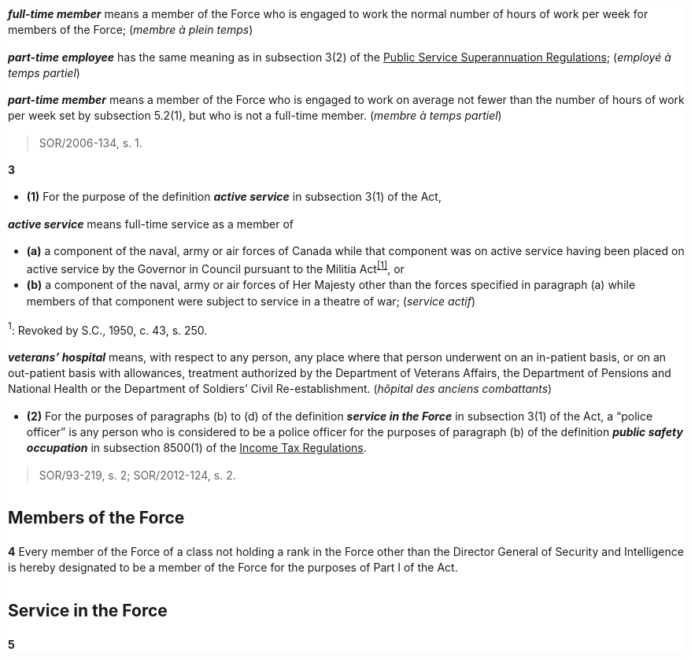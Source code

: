 ***full-time member*** means a member of the Force who is engaged to work the normal number of hours of work per week for members of the Force; (*membre à plein temps*)

***part-time employee*** has the same meaning as in subsection 3(2) of the [Public Service Superannuation Regulations](/en/Regulations/Consolidated%20Regulations%20of%20Canada/1301-1400/C.R.C.,%20c.%201358.md); (*employé à temps partiel*)

***part-time member*** means a member of the Force who is engaged to work on average not fewer than the number of hours of work per week set by subsection 5.2(1), but who is not a full-time member. (*membre à temps partiel*)
> SOR/2006-134, s. 1.




**3** 

- **(1)** For the purpose of the definition ***active service*** in subsection 3(1) of the Act,

***active service*** means full-time service as a member of
- **(a)** a component of the naval, army or air forces of Canada while that component was on active service having been placed on active service by the Governor in Council pursuant to the Militia Act<sup><a href='#footnote1_e'>[1]</a></sup>, or
- **(b)** a component of the naval, army or air forces of Her Majesty other than the forces specified in paragraph (a) while members of that component were subject to service in a theatre of war; (*service actif*)

<a name='footnote1_e'><sup>1</sup></a>: Revoked by S.C., 1950, c. 43, s. 250.<br />

***veterans’ hospital*** means, with respect to any person, any place where that person underwent on an in-patient basis, or on an out-patient basis with allowances, treatment authorized by the Department of Veterans Affairs, the Department of Pensions and National Health or the Department of Soldiers’ Civil Re-establishment. (*hôpital des anciens combattants*) 

- **(2)** For the purposes of paragraphs (b) to (d) of the definition ***service in the Force*** in subsection 3(1) of the Act, a “police officer” is any person who is considered to be a police officer for the purposes of paragraph (b) of the definition ***public safety occupation*** in subsection 8500(1) of the [Income Tax Regulations](/en/Regulations/Consolidated%20Regulations%20of%20Canada/901-1000/C.R.C.,%20c.%20945.md).
> SOR/93-219, s. 2; SOR/2012-124, s. 2.





## Members of the Force


**4** Every member of the Force of a class not holding a rank in the Force other than the Director General of Security and Intelligence is hereby designated to be a member of the Force for the purposes of Part I of the Act.




## Service in the Force


**5** 
